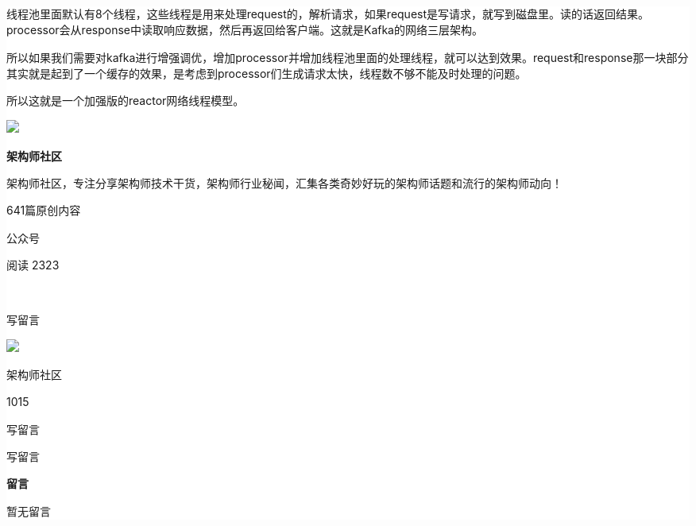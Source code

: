 线程池里面默认有8个线程，这些线程是用来处理request的，解析请求，如果request是写请求，就写到磁盘里。读的话返回结果。processor会从response中读取响应数据，然后再返回给客户端。这就是Kafka的网络三层架构。

所以如果我们需要对kafka进行增强调优，增加processor并增加线程池里面的处理线程，就可以达到效果。request和response那一块部分其实就是起到了一个缓存的效果，是考虑到processor们生成请求太快，线程数不够不能及时处理的问题。

所以这就是一个加强版的reactor网络线程模型。

![](http://mmbiz.qpic.cn/mmbiz_png/fEsWkVrSk55KKLFaGCDRURMvFtPXf9fZXJOHOFsA3Ye8Qbibf3qHLkBQNpdjicAVpPf2T03EcakjAFbwqicjXSibXA/300?wx_fmt=png&wxfrom=19)

**架构师社区**

架构师社区，专注分享架构师技术干货，架构师行业秘闻，汇集各类奇妙好玩的架构师话题和流行的架构师动向！

641篇原创内容

公众号

阅读 2323

​

写留言

[](javacript:;)

![](http://mmbiz.qpic.cn/mmbiz_png/fEsWkVrSk55KKLFaGCDRURMvFtPXf9fZXJOHOFsA3Ye8Qbibf3qHLkBQNpdjicAVpPf2T03EcakjAFbwqicjXSibXA/300?wx_fmt=png&wxfrom=18)

架构师社区

1015

写留言

写留言

**留言**

暂无留言
